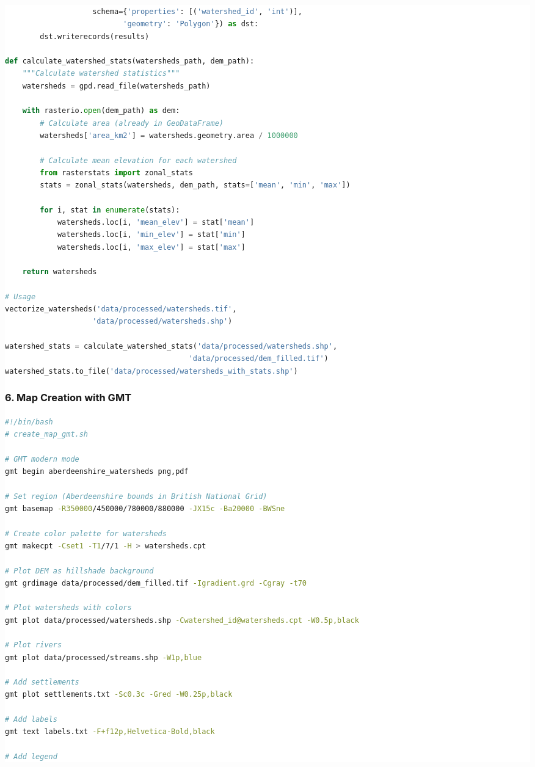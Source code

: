 ```python
                    schema={'properties': [('watershed_id', 'int')],
                           'geometry': 'Polygon'}) as dst:
        dst.writerecords(results)

def calculate_watershed_stats(watersheds_path, dem_path):
    """Calculate watershed statistics"""
    watersheds = gpd.read_file(watersheds_path)
    
    with rasterio.open(dem_path) as dem:
        # Calculate area (already in GeoDataFrame)
        watersheds['area_km2'] = watersheds.geometry.area / 1000000
        
        # Calculate mean elevation for each watershed
        from rasterstats import zonal_stats
        stats = zonal_stats(watersheds, dem_path, stats=['mean', 'min', 'max'])
        
        for i, stat in enumerate(stats):
            watersheds.loc[i, 'mean_elev'] = stat['mean']
            watersheds.loc[i, 'min_elev'] = stat['min']
            watersheds.loc[i, 'max_elev'] = stat['max']
    
    return watersheds

# Usage
vectorize_watersheds('data/processed/watersheds.tif', 
                    'data/processed/watersheds.shp')
                    
watershed_stats = calculate_watershed_stats('data/processed/watersheds.shp',
                                          'data/processed/dem_filled.tif')
watershed_stats.to_file('data/processed/watersheds_with_stats.shp')
```

### 6. Map Creation with GMT

```bash
#!/bin/bash
# create_map_gmt.sh

# GMT modern mode
gmt begin aberdeenshire_watersheds png,pdf

# Set region (Aberdeenshire bounds in British National Grid)
gmt basemap -R350000/450000/780000/880000 -JX15c -Ba20000 -BWSne

# Create color palette for watersheds
gmt makecpt -Cset1 -T1/7/1 -H > watersheds.cpt

# Plot DEM as hillshade background
gmt grdimage data/processed/dem_filled.tif -Igradient.grd -Cgray -t70

# Plot watersheds with colors
gmt plot data/processed/watersheds.shp -Cwatershed_id@watersheds.cpt -W0.5p,black

# Plot rivers
gmt plot data/processed/streams.shp -W1p,blue

# Add settlements
gmt plot settlements.txt -Sc0.3c -Gred -W0.25p,black

# Add labels
gmt text labels.txt -F+f12p,Helvetica-Bold,black

# Add legend
```